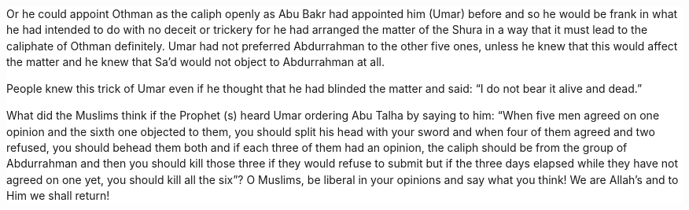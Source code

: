 Or he could appoint Othman as the caliph openly as Abu Bakr had
appointed him (Umar) before and so he would be frank in what he had
intended to do with no deceit or trickery for he had arranged the matter
of the Shura in a way that it must lead to the caliphate of Othman
definitely. Umar had not preferred Abdurrahman to the other five ones,
unless he knew that this would affect the matter and he knew that Sa’d
would not object to Abdurrahman at all.

People knew this trick of Umar even if he thought that he had blinded
the matter and said: “I do not bear it alive and dead.”

What did the Muslims think if the Prophet (s) heard Umar ordering Abu
Talha by saying to him: “When five men agreed on one opinion and the
sixth one objected to them, you should split his head with your sword
and when four of them agreed and two refused, you should behead them
both and if each three of them had an opinion, the caliph should be from
the group of Abdurrahman and then you should kill those three if they
would refuse to submit but if the three days elapsed while they have not
agreed on one yet, you should kill all the six”? O Muslims, be liberal
in your opinions and say what you think! We are Allah’s and to Him we
shall return!


